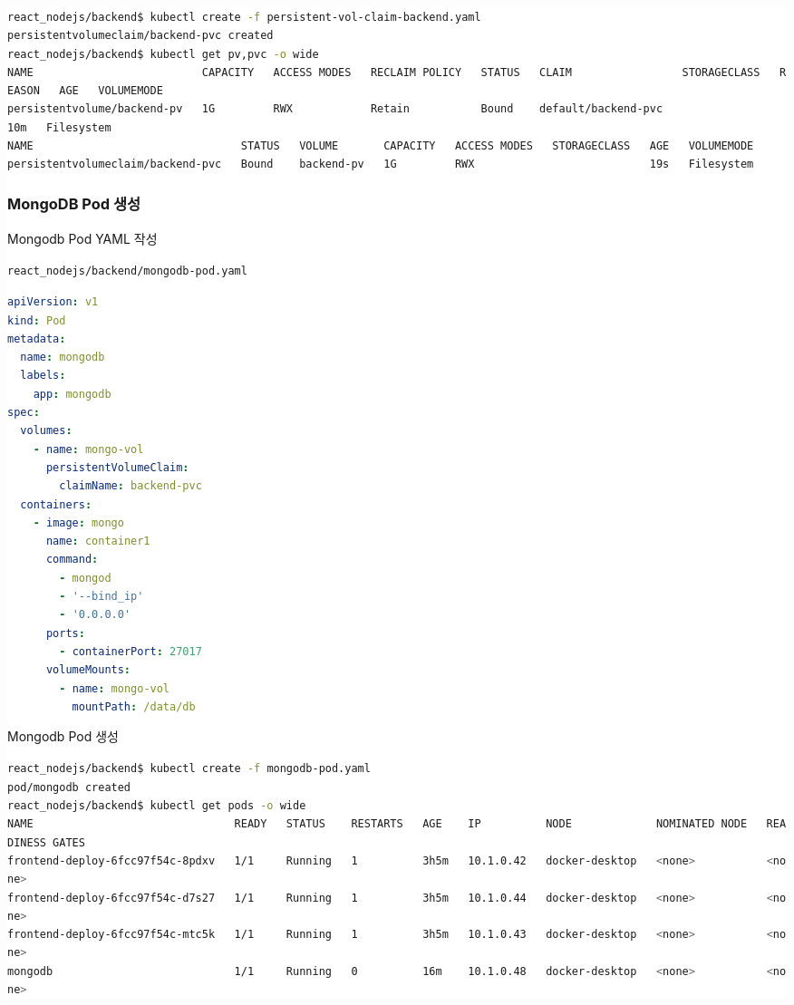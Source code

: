```bash
react_nodejs/backend$ kubectl create -f persistent-vol-claim-backend.yaml
persistentvolumeclaim/backend-pvc created
react_nodejs/backend$ kubectl get pv,pvc -o wide
NAME                          CAPACITY   ACCESS MODES   RECLAIM POLICY   STATUS   CLAIM                 STORAGECLASS   REASON   AGE   VOLUMEMODE
persistentvolume/backend-pv   1G         RWX            Retain           Bound    default/backend-pvc                           10m   Filesystem
NAME                                STATUS   VOLUME       CAPACITY   ACCESS MODES   STORAGECLASS   AGE   VOLUMEMODE
persistentvolumeclaim/backend-pvc   Bound    backend-pv   1G         RWX                           19s   Filesystem 
```



### MongoDB Pod 생성

Mongodb Pod YAML 작성

`react_nodejs/backend/mongodb-pod.yaml`

```yaml
apiVersion: v1
kind: Pod
metadata:
  name: mongodb
  labels:
    app: mongodb
spec:
  volumes:
    - name: mongo-vol
      persistentVolumeClaim:
        claimName: backend-pvc
  containers:
    - image: mongo
      name: container1
      command:
        - mongod
        - '--bind_ip'
        - '0.0.0.0'
      ports:
        - containerPort: 27017
      volumeMounts:
        - name: mongo-vol
          mountPath: /data/db

```



Mongodb Pod 생성

```bash
react_nodejs/backend$ kubectl create -f mongodb-pod.yaml
pod/mongodb created
react_nodejs/backend$ kubectl get pods -o wide
NAME                               READY   STATUS    RESTARTS   AGE    IP          NODE             NOMINATED NODE   READINESS GATES
frontend-deploy-6fcc97f54c-8pdxv   1/1     Running   1          3h5m   10.1.0.42   docker-desktop   <none>           <none>
frontend-deploy-6fcc97f54c-d7s27   1/1     Running   1          3h5m   10.1.0.44   docker-desktop   <none>           <none>
frontend-deploy-6fcc97f54c-mtc5k   1/1     Running   1          3h5m   10.1.0.43   docker-desktop   <none>           <none>
mongodb                            1/1     Running   0          16m    10.1.0.48   docker-desktop   <none>           <none> 
```
